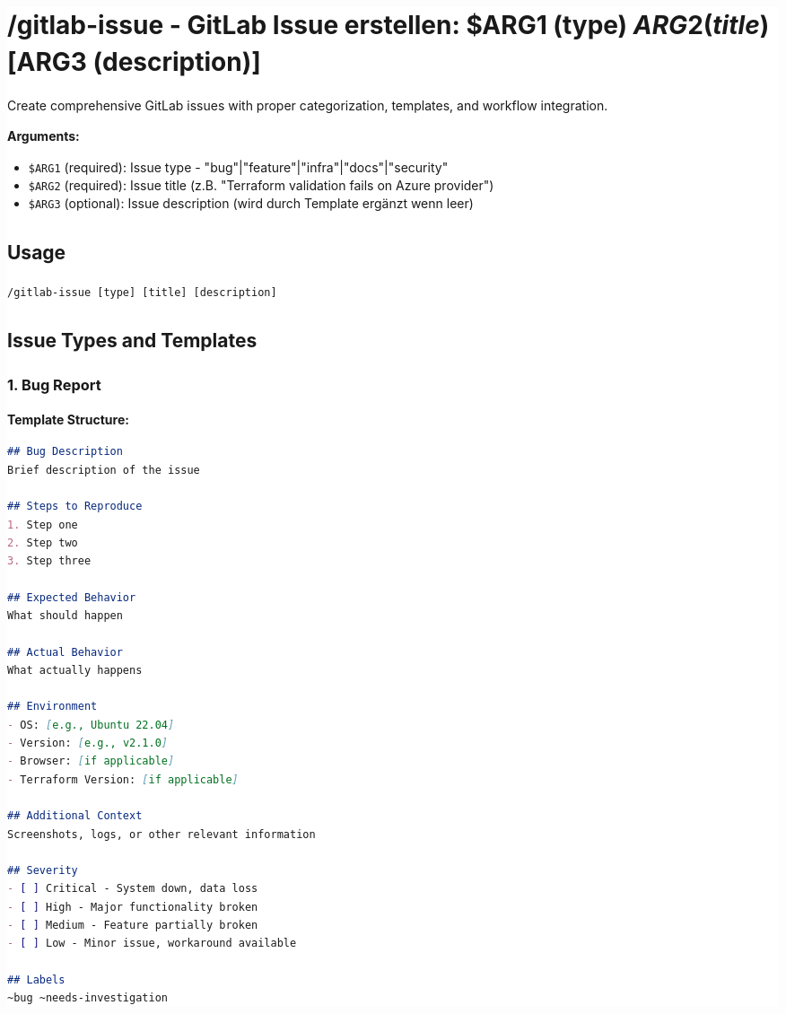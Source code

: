 # /gitlab-issue - GitLab Issue erstellen: $ARG1 (type) $ARG2 (title) [$ARG3 (description)]

Create comprehensive GitLab issues with proper categorization, templates, and workflow integration.

**Arguments:**
- `$ARG1` (required): Issue type - "bug"|"feature"|"infra"|"docs"|"security"
- `$ARG2` (required): Issue title (z.B. "Terraform validation fails on Azure provider")
- `$ARG3` (optional): Issue description (wird durch Template ergänzt wenn leer)

## Usage

```
/gitlab-issue [type] [title] [description]
```

## Issue Types and Templates

### 1. Bug Report

**Template Structure:**
```markdown
## Bug Description
Brief description of the issue

## Steps to Reproduce
1. Step one
2. Step two
3. Step three

## Expected Behavior
What should happen

## Actual Behavior
What actually happens

## Environment
- OS: [e.g., Ubuntu 22.04]
- Version: [e.g., v2.1.0]
- Browser: [if applicable]
- Terraform Version: [if applicable]

## Additional Context
Screenshots, logs, or other relevant information

## Severity
- [ ] Critical - System down, data loss
- [ ] High - Major functionality broken
- [ ] Medium - Feature partially broken
- [ ] Low - Minor issue, workaround available

## Labels
~bug ~needs-investigation
```
